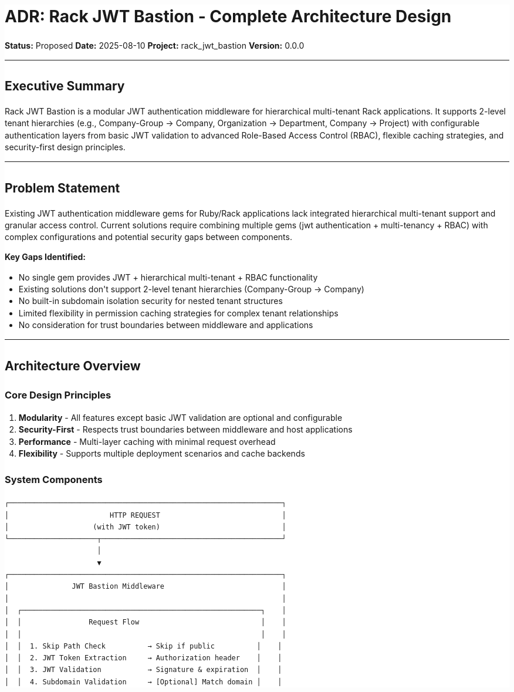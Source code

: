 # ADR: Rack JWT Bastion - Complete Architecture Design

**Status:** Proposed
**Date:** 2025-08-10
**Project:** rack_jwt_bastion
**Version:** 0.0.0

---

## Executive Summary

Rack JWT Bastion is a modular JWT authentication middleware for hierarchical multi-tenant Rack applications. It supports 2-level tenant hierarchies (e.g., Company-Group → Company, Organization → Department, Company → Project) with configurable authentication layers from basic JWT validation to advanced Role-Based Access Control (RBAC), flexible caching strategies, and security-first design principles.

---

## Problem Statement

Existing JWT authentication middleware gems for Ruby/Rack applications lack integrated hierarchical multi-tenant support and granular access control. Current solutions require combining multiple gems (jwt authentication + multi-tenancy + RBAC) with complex configurations and potential security gaps between components.

**Key Gaps Identified:**

- No single gem provides JWT + hierarchical multi-tenant + RBAC functionality
- Existing solutions don't support 2-level tenant hierarchies (Company-Group → Company)
- No built-in subdomain isolation security for nested tenant structures
- Limited flexibility in permission caching strategies for complex tenant relationships
- No consideration for trust boundaries between middleware and applications

---

## Architecture Overview

### Core Design Principles

1. **Modularity** - All features except basic JWT validation are optional and configurable
2. **Security-First** - Respects trust boundaries between middleware and host applications
3. **Performance** - Multi-layer caching with minimal request overhead
4. **Flexibility** - Supports multiple deployment scenarios and cache backends

### System Components

```
┌─────────────────────────────────────────────────────────────────┐
│                        HTTP REQUEST                             │
│                    (with JWT token)                             │
└─────────────────────┬───────────────────────────────────────────┘
                      │
                      ▼
┌─────────────────────────────────────────────────────────────────┐
│               JWT Bastion Middleware                            │
│                                                                 │
│  ┌─────────────────────────────────────────────────────────┐    │
│  │                Request Flow                             │    │
│  │                                                         │    │
│  │  1. Skip Path Check          → Skip if public          │    │
│  │  2. JWT Token Extraction     → Authorization header    │    │
│  │  3. JWT Validation           → Signature & expiration  │    │
│  │  4. Subdomain Validation     → [Optional] Match domain │    │
```